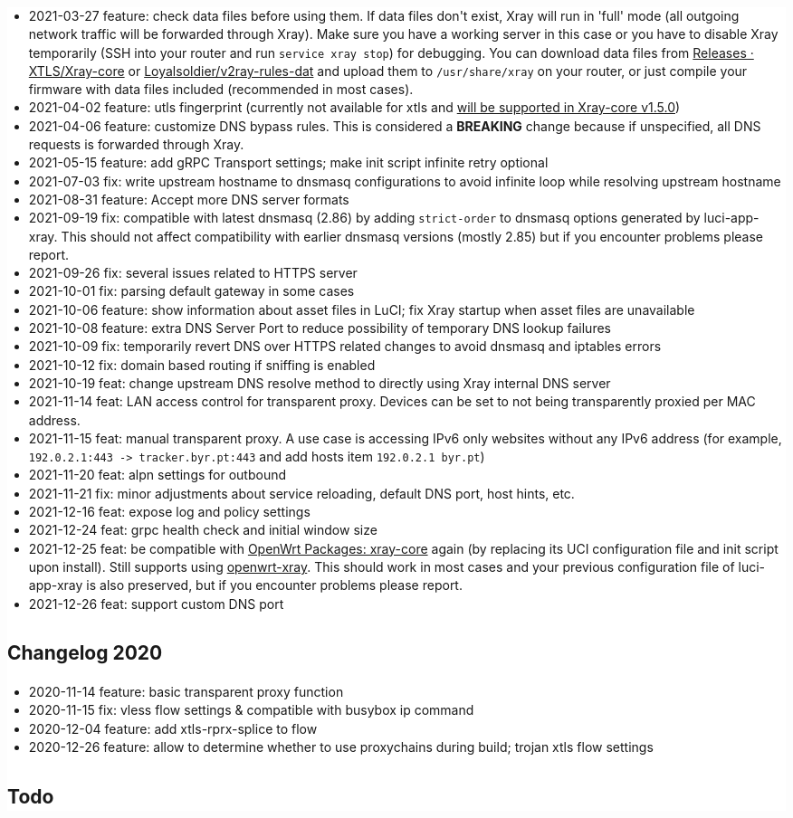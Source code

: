 * 2021-03-27 feature: check data files before using them. If data files don't exist, Xray will run in 'full' mode (all outgoing network traffic will be forwarded through Xray). Make sure you have a working server in this case or you have to disable Xray temporarily (SSH into your router and run `service xray stop`) for debugging. You can download data files from [Releases · XTLS/Xray-core](https://github.com/XTLS/xray-core/releases) or [Loyalsoldier/v2ray-rules-dat](https://github.com/Loyalsoldier/v2ray-rules-dat) and upload them to `/usr/share/xray` on your router, or just compile your firmware with data files included (recommended in most cases).
* 2021-04-02 feature: utls fingerprint (currently not available for xtls and [will be supported in Xray-core v1.5.0](https://github.com/XTLS/Xray-core/pull/451))
* 2021-04-06 feature: customize DNS bypass rules. This is considered a **BREAKING** change because if unspecified, all DNS requests is forwarded through Xray.
* 2021-05-15 feature: add gRPC Transport settings; make init script infinite retry optional
* 2021-07-03 fix: write upstream hostname to dnsmasq configurations to avoid infinite loop while resolving upstream hostname
* 2021-08-31 feature: Accept more DNS server formats
* 2021-09-19 fix: compatible with latest dnsmasq (2.86) by adding `strict-order` to dnsmasq options generated by luci-app-xray. This should not affect compatibility with earlier dnsmasq versions (mostly 2.85) but if you encounter problems please report.
* 2021-09-26 fix: several issues related to HTTPS server
* 2021-10-01 fix: parsing default gateway in some cases
* 2021-10-06 feature: show information about asset files in LuCI; fix Xray startup when asset files are unavailable
* 2021-10-08 feature: extra DNS Server Port to reduce possibility of temporary DNS lookup failures
* 2021-10-09 fix: temporarily revert DNS over HTTPS related changes to avoid dnsmasq and iptables errors
* 2021-10-12 fix: domain based routing if sniffing is enabled
* 2021-10-19 feat: change upstream DNS resolve method to directly using Xray internal DNS server
* 2021-11-14 feat: LAN access control for transparent proxy. Devices can be set to not being transparently proxied per MAC address.
* 2021-11-15 feat: manual transparent proxy. A use case is accessing IPv6 only websites without any IPv6 address (for example, `192.0.2.1:443 -> tracker.byr.pt:443` and add hosts item `192.0.2.1 byr.pt`)
* 2021-11-20 feat: alpn settings for outbound
* 2021-11-21 fix: minor adjustments about service reloading, default DNS port, host hints, etc.
* 2021-12-16 feat: expose log and policy settings
* 2021-12-24 feat: grpc health check and initial window size
* 2021-12-25 feat: be compatible with [OpenWrt Packages: xray-core](https://github.com/openwrt/packages/tree/master/net/xray-core) again (by replacing its UCI configuration file and init script upon install). Still supports using [openwrt-xray](https://github.com/yichya/openwrt-xray). This should work in most cases and your previous configuration file of luci-app-xray is also preserved, but if you encounter problems please report.
* 2021-12-26 feat: support custom DNS port

## Changelog 2020
* 2020-11-14 feature: basic transparent proxy function
* 2020-11-15 fix: vless flow settings & compatible with busybox ip command
* 2020-12-04 feature: add xtls-rprx-splice to flow
* 2020-12-26 feature: allow to determine whether to use proxychains during build; trojan xtls flow settings

## Todo
